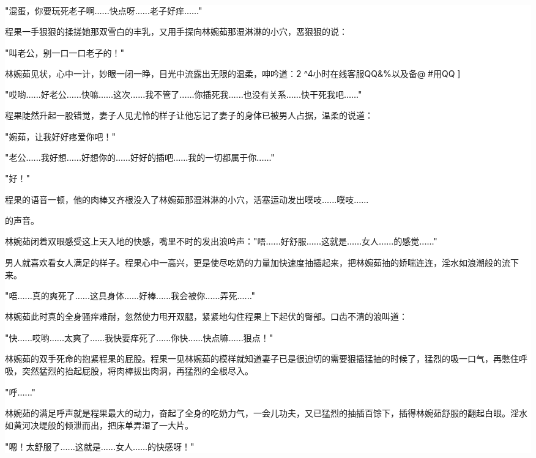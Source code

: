 

"混蛋，你要玩死老子啊......快点呀......老子好痒......"



程果一手狠狠的揉搓她那双雪白的丰乳，又用手探向林婉茹那湿淋淋的小穴，恶狠狠的说：



"叫老公，别一口一口老子的！"



林婉茹见状，心中一计，妙眼一闭一睁，目光中流露出无限的温柔，呻吟道：2 ^4小时在线客服QQ&%以及备@ #用QQ ]



"哎哟......好老公......快嘛......这次......我不管了......你插死我......也没有关系......快干死我吧......"



程果陡然升起一股错觉，妻子人见尤怜的样子让他忘记了妻子的身体已被男人占据，温柔的说道：



"婉茹，让我好好疼爱你吧！"



"老公......我好想......好想你的......好好的插吧......我的一切都属于你......"



"好！"



程果的语音一顿，他的肉棒又齐根没入了林婉茹那湿淋淋的小穴，活塞运动发出噗吱......噗吱......

的声音。



林婉茹闭着双眼感受这上天入地的快感，嘴里不时的发出浪吟声："唔......好舒服......这就是......女人......的感觉......"



男人就喜欢看女人满足的样子。程果心中一高兴，更是使尽吃奶的力量加快速度抽插起来，把林婉茹抽的娇喘连连，淫水如浪潮般的流下来。



"唔......真的爽死了......这具身体......好棒......我会被你......弄死......"



林婉茹此时真的全身骚痒难耐，忽然使力甩开双腿，紧紧地勾住程果上下起伏的臀部。口齿不清的浪叫道：



"快......哎哟......太爽了......我快要痒死了......你快......快点嘛......狠点！"



林婉茹的双手死命的抱紧程果的屁股。程果一见林婉茹的模样就知道妻子已是很迫切的需要狠插猛抽的时候了，猛烈的吸一口气，再憋住呼吸，突然猛烈的抬起屁股，将肉棒拔出肉洞，再猛烈的全根尽入。



"呼......"



林婉茹的满足呼声就是程果最大的动力，奋起了全身的吃奶力气，一会儿功夫，又已猛烈的抽插百馀下，插得林婉茹舒服的翻起白眼。淫水如黄河决堤般的倾泄而出，把床单弄湿了一大片。



"嗯！太舒服了......这就是......女人......的快感呀！"
